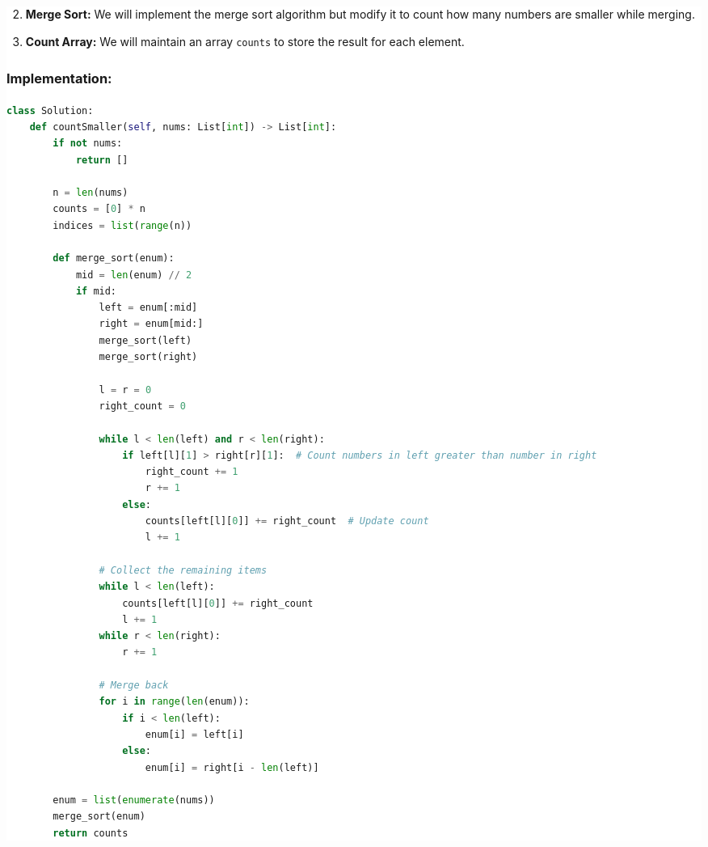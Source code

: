 2. **Merge Sort:** We will implement the merge sort algorithm but modify it to count how many numbers are smaller while merging.

3. **Count Array:** We will maintain an array `counts` to store the result for each element.


### Implementation:



```python
class Solution:
    def countSmaller(self, nums: List[int]) -> List[int]:
        if not nums:
            return []

        n = len(nums)
        counts = [0] * n
        indices = list(range(n))

        def merge_sort(enum):
            mid = len(enum) // 2
            if mid:
                left = enum[:mid]
                right = enum[mid:]
                merge_sort(left)
                merge_sort(right)

                l = r = 0
                right_count = 0

                while l < len(left) and r < len(right):
                    if left[l][1] > right[r][1]:  # Count numbers in left greater than number in right
                        right_count += 1
                        r += 1
                    else:
                        counts[left[l][0]] += right_count  # Update count
                        l += 1
                
                # Collect the remaining items
                while l < len(left):
                    counts[left[l][0]] += right_count
                    l += 1
                while r < len(right):
                    r += 1

                # Merge back
                for i in range(len(enum)):
                    if i < len(left):
                        enum[i] = left[i]
                    else:
                        enum[i] = right[i - len(left)]

        enum = list(enumerate(nums))
        merge_sort(enum)
        return counts

```
